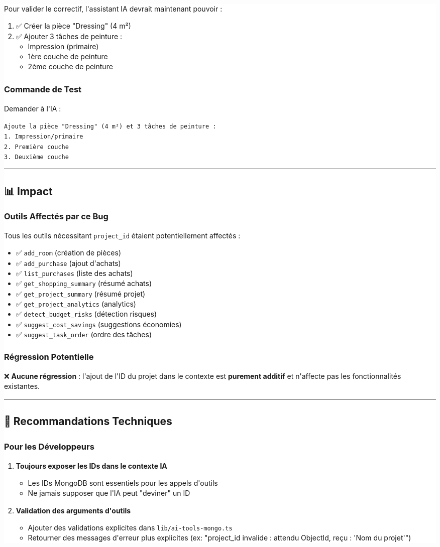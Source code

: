 Pour valider le correctif, l'assistant IA devrait maintenant pouvoir :

1. ✅ Créer la pièce "Dressing" (4 m²)
2. ✅ Ajouter 3 tâches de peinture :
   - Impression (primaire)
   - 1ère couche de peinture
   - 2ème couche de peinture

### Commande de Test
Demander à l'IA :
```
Ajoute la pièce "Dressing" (4 m²) et 3 tâches de peinture :
1. Impression/primaire
2. Première couche
3. Deuxième couche
```

---

## 📊 Impact

### Outils Affectés par ce Bug
Tous les outils nécessitant `project_id` étaient potentiellement affectés :

- ✅ `add_room` (création de pièces)
- ✅ `add_purchase` (ajout d'achats)
- ✅ `list_purchases` (liste des achats)
- ✅ `get_shopping_summary` (résumé achats)
- ✅ `get_project_summary` (résumé projet)
- ✅ `get_project_analytics` (analytics)
- ✅ `detect_budget_risks` (détection risques)
- ✅ `suggest_cost_savings` (suggestions économies)
- ✅ `suggest_task_order` (ordre des tâches)

### Régression Potentielle
❌ **Aucune régression** : l'ajout de l'ID du projet dans le contexte est **purement additif** et n'affecte pas les fonctionnalités existantes.

---

## 🔧 Recommandations Techniques

### Pour les Développeurs

1. **Toujours exposer les IDs dans le contexte IA**
   - Les IDs MongoDB sont essentiels pour les appels d'outils
   - Ne jamais supposer que l'IA peut "deviner" un ID

2. **Validation des arguments d'outils**
   - Ajouter des validations explicites dans `lib/ai-tools-mongo.ts`
   - Retourner des messages d'erreur plus explicites (ex: "project_id invalide : attendu ObjectId, reçu : 'Nom du projet'")
